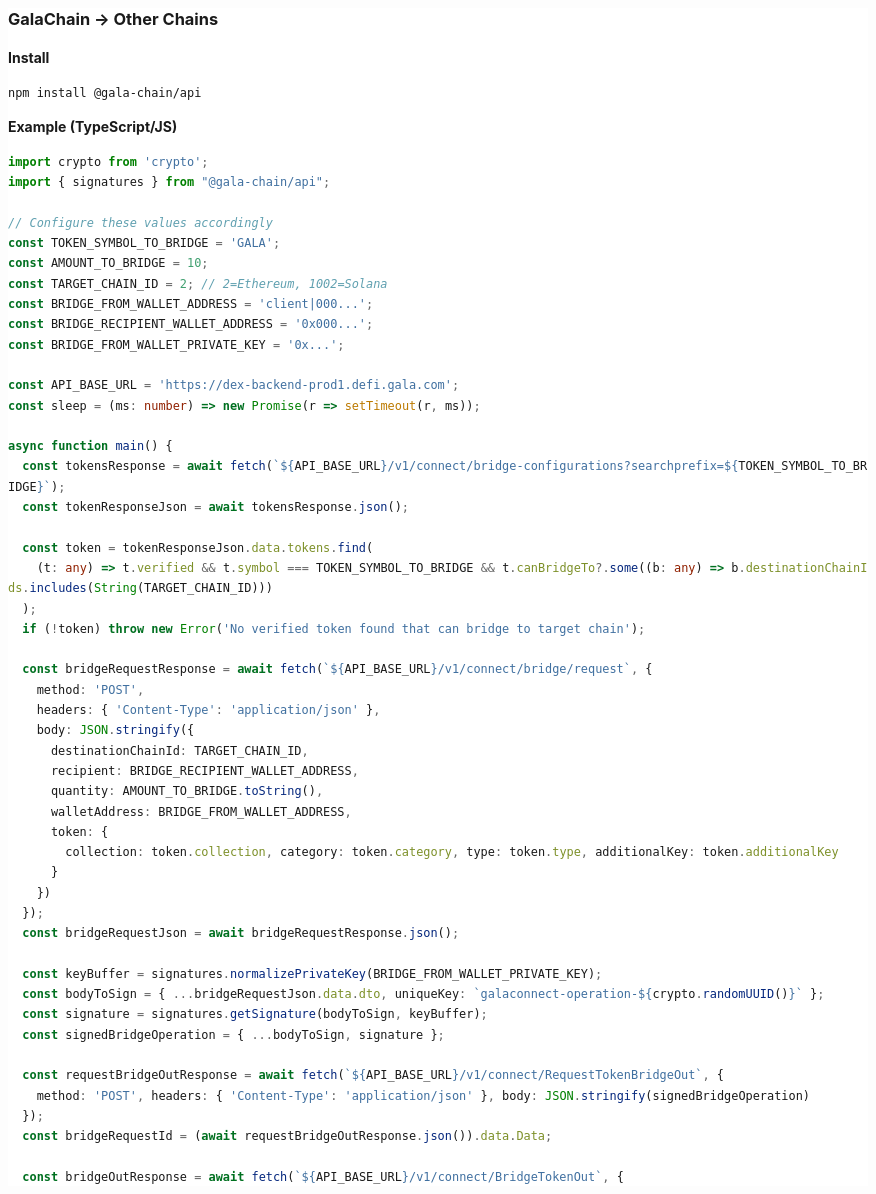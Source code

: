### GalaChain → Other Chains
**Install**
```bash
npm install @gala-chain/api
```

**Example (TypeScript/JS)**
```ts
import crypto from 'crypto';
import { signatures } from "@gala-chain/api";

// Configure these values accordingly
const TOKEN_SYMBOL_TO_BRIDGE = 'GALA';
const AMOUNT_TO_BRIDGE = 10;
const TARGET_CHAIN_ID = 2; // 2=Ethereum, 1002=Solana
const BRIDGE_FROM_WALLET_ADDRESS = 'client|000...';
const BRIDGE_RECIPIENT_WALLET_ADDRESS = '0x000...';
const BRIDGE_FROM_WALLET_PRIVATE_KEY = '0x...';

const API_BASE_URL = 'https://dex-backend-prod1.defi.gala.com';
const sleep = (ms: number) => new Promise(r => setTimeout(r, ms));

async function main() {
  const tokensResponse = await fetch(`${API_BASE_URL}/v1/connect/bridge-configurations?searchprefix=${TOKEN_SYMBOL_TO_BRIDGE}`);
  const tokenResponseJson = await tokensResponse.json();

  const token = tokenResponseJson.data.tokens.find(
    (t: any) => t.verified && t.symbol === TOKEN_SYMBOL_TO_BRIDGE && t.canBridgeTo?.some((b: any) => b.destinationChainIds.includes(String(TARGET_CHAIN_ID)))
  );
  if (!token) throw new Error('No verified token found that can bridge to target chain');

  const bridgeRequestResponse = await fetch(`${API_BASE_URL}/v1/connect/bridge/request`, {
    method: 'POST',
    headers: { 'Content-Type': 'application/json' },
    body: JSON.stringify({
      destinationChainId: TARGET_CHAIN_ID,
      recipient: BRIDGE_RECIPIENT_WALLET_ADDRESS,
      quantity: AMOUNT_TO_BRIDGE.toString(),
      walletAddress: BRIDGE_FROM_WALLET_ADDRESS,
      token: {
        collection: token.collection, category: token.category, type: token.type, additionalKey: token.additionalKey
      }
    })
  });
  const bridgeRequestJson = await bridgeRequestResponse.json();

  const keyBuffer = signatures.normalizePrivateKey(BRIDGE_FROM_WALLET_PRIVATE_KEY);
  const bodyToSign = { ...bridgeRequestJson.data.dto, uniqueKey: `galaconnect-operation-${crypto.randomUUID()}` };
  const signature = signatures.getSignature(bodyToSign, keyBuffer);
  const signedBridgeOperation = { ...bodyToSign, signature };

  const requestBridgeOutResponse = await fetch(`${API_BASE_URL}/v1/connect/RequestTokenBridgeOut`, {
    method: 'POST', headers: { 'Content-Type': 'application/json' }, body: JSON.stringify(signedBridgeOperation)
  });
  const bridgeRequestId = (await requestBridgeOutResponse.json()).data.Data;

  const bridgeOutResponse = await fetch(`${API_BASE_URL}/v1/connect/BridgeTokenOut`, {
```